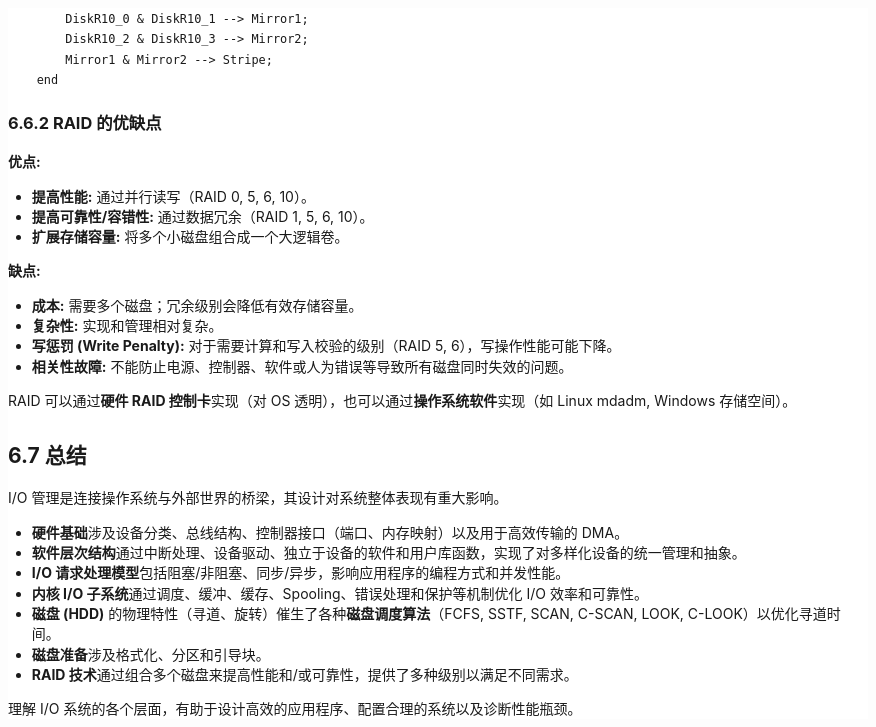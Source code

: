 ```mermaid
        DiskR10_0 & DiskR10_1 --> Mirror1;
        DiskR10_2 & DiskR10_3 --> Mirror2;
        Mirror1 & Mirror2 --> Stripe;
    end
```

### 6.6.2 RAID 的优缺点

**优点:**
*   **提高性能:** 通过并行读写（RAID 0, 5, 6, 10）。
*   **提高可靠性/容错性:** 通过数据冗余（RAID 1, 5, 6, 10）。
*   **扩展存储容量:** 将多个小磁盘组合成一个大逻辑卷。

**缺点:**
*   **成本:** 需要多个磁盘；冗余级别会降低有效存储容量。
*   **复杂性:** 实现和管理相对复杂。
*   **写惩罚 (Write Penalty):** 对于需要计算和写入校验的级别（RAID 5, 6），写操作性能可能下降。
*   **相关性故障:** 不能防止电源、控制器、软件或人为错误等导致所有磁盘同时失效的问题。

RAID 可以通过**硬件 RAID 控制卡**实现（对 OS 透明），也可以通过**操作系统软件**实现（如 Linux mdadm, Windows 存储空间）。

## 6.7 总结

I/O 管理是连接操作系统与外部世界的桥梁，其设计对系统整体表现有重大影响。
*   **硬件基础**涉及设备分类、总线结构、控制器接口（端口、内存映射）以及用于高效传输的 DMA。
*   **软件层次结构**通过中断处理、设备驱动、独立于设备的软件和用户库函数，实现了对多样化设备的统一管理和抽象。
*   **I/O 请求处理模型**包括阻塞/非阻塞、同步/异步，影响应用程序的编程方式和并发性能。
*   **内核 I/O 子系统**通过调度、缓冲、缓存、Spooling、错误处理和保护等机制优化 I/O 效率和可靠性。
*   **磁盘 (HDD)** 的物理特性（寻道、旋转）催生了各种**磁盘调度算法**（FCFS, SSTF, SCAN, C-SCAN, LOOK, C-LOOK）以优化寻道时间。
*   **磁盘准备**涉及格式化、分区和引导块。
*   **RAID 技术**通过组合多个磁盘来提高性能和/或可靠性，提供了多种级别以满足不同需求。

理解 I/O 系统的各个层面，有助于设计高效的应用程序、配置合理的系统以及诊断性能瓶颈。 